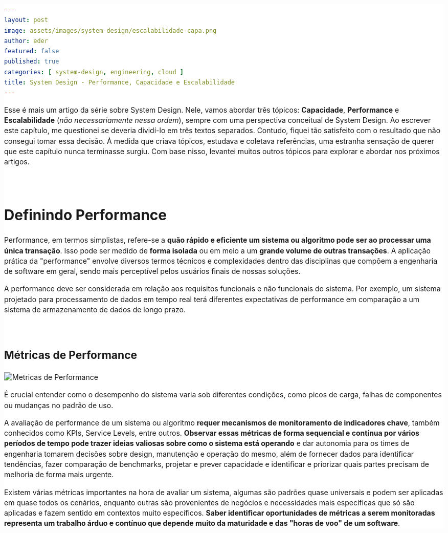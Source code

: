 ```yaml
---
layout: post
image: assets/images/system-design/escalabilidade-capa.png
author: eder
featured: false
published: true
categories: [ system-design, engineering, cloud ]
title: System Design - Performance, Capacidade e Escalabilidade
---
```


Esse é mais um artigo da série sobre System Design. Nele, vamos abordar três tópicos: **Capacidade**, **Performance** e **Escalabilidade** (*não necessariamente nessa ordem*), sempre com uma perspectiva conceitual de System Design. Ao escrever este capítulo, me questionei se deveria dividí-lo em três textos separados. Contudo, fiquei tão satisfeito com o resultado que não consegui tomar essa decisão. À medida que criava tópicos, estudava e coletava referências, uma estranha sensação de querer que este capítulo nunca terminasse surgiu. Com base nisso, levantei muitos outros tópicos para explorar e abordar nos próximos artigos.

<br>

# Definindo Performance

Performance, em termos simplistas, refere-se a **quão rápido e eficiente um sistema ou algoritmo pode ser ao processar uma única transação**. Isso pode ser medido de **forma isolada** ou em meio a um **grande volume de outras transações**. A aplicação prática da "performance" envolve diversos termos técnicos e complexidades dentro das disciplinas que compõem a engenharia de software em geral, sendo mais perceptível pelos usuários finais de nossas soluções.

A performance deve ser considerada em relação aos requisitos funcionais e não funcionais do sistema. Por exemplo, um sistema projetado para processamento de dados em tempo real terá diferentes expectativas de performance em comparação a um sistema de armazenamento de dados de longo prazo.

<br>

## Métricas de Performance

![Metricas de Performance](/assets/images/system-design/performance-metricas.png)

É crucial entender como o desempenho do sistema varia sob diferentes condições, como picos de carga, falhas de componentes ou mudanças no padrão de uso.

A avaliação de performance de um sistema ou algoritmo **requer mecanismos de monitoramento de indicadores chave**, também conhecidos como KPIs, Service Levels, entre outros. **Observar essas métricas de forma sequencial e contínua por vários períodos de tempo pode trazer ideias valiosas sobre como o sistema está operando** e dar autonomia para os times de engenharia tomarem decisões sobre design, manutenção e operação do mesmo, além de fornecer dados para identificar tendências, fazer comparação de benchmarks, projetar e prever capacidade e identificar e priorizar quais partes precisam de melhoria de forma mais urgente.

Existem várias métricas importantes na hora de avaliar um sistema, algumas são padrões quase universais e podem ser aplicadas em quase todos os cenários, enquanto outras são provenientes de negócios e necessidades mais específicas que só são aplicadas e fazem sentido em contextos muito específicos. **Saber identificar oportunidades de métricas a serem monitoradas representa um trabalho árduo e contínuo que depende muito da maturidade e das "horas de voo" de um software**.
